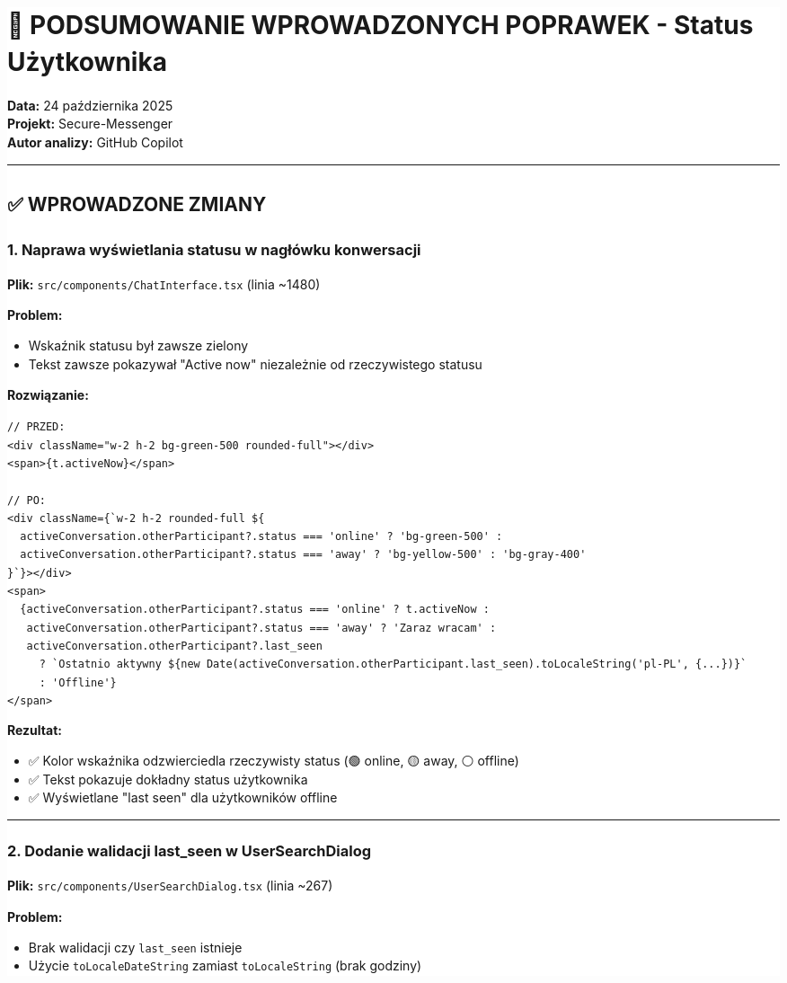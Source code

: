 # 📝 PODSUMOWANIE WPROWADZONYCH POPRAWEK - Status Użytkownika

**Data:** 24 października 2025  
**Projekt:** Secure-Messenger  
**Autor analizy:** GitHub Copilot

---

## ✅ WPROWADZONE ZMIANY

### 1. **Naprawa wyświetlania statusu w nagłówku konwersacji**
**Plik:** `src/components/ChatInterface.tsx` (linia ~1480)

**Problem:**
- Wskaźnik statusu był zawsze zielony
- Tekst zawsze pokazywał "Active now" niezależnie od rzeczywistego statusu

**Rozwiązanie:**
```tsx
// PRZED:
<div className="w-2 h-2 bg-green-500 rounded-full"></div>
<span>{t.activeNow}</span>

// PO:
<div className={`w-2 h-2 rounded-full ${
  activeConversation.otherParticipant?.status === 'online' ? 'bg-green-500' :
  activeConversation.otherParticipant?.status === 'away' ? 'bg-yellow-500' : 'bg-gray-400'
}`}></div>
<span>
  {activeConversation.otherParticipant?.status === 'online' ? t.activeNow :
   activeConversation.otherParticipant?.status === 'away' ? 'Zaraz wracam' :
   activeConversation.otherParticipant?.last_seen 
     ? `Ostatnio aktywny ${new Date(activeConversation.otherParticipant.last_seen).toLocaleString('pl-PL', {...})}`
     : 'Offline'}
</span>
```

**Rezultat:**
- ✅ Kolor wskaźnika odzwierciedla rzeczywisty status (🟢 online, 🟡 away, ⚪ offline)
- ✅ Tekst pokazuje dokładny status użytkownika
- ✅ Wyświetlane "last seen" dla użytkowników offline

---

### 2. **Dodanie walidacji last_seen w UserSearchDialog**
**Plik:** `src/components/UserSearchDialog.tsx` (linia ~267)

**Problem:**
- Brak walidacji czy `last_seen` istnieje
- Użycie `toLocaleDateString` zamiast `toLocaleString` (brak godziny)
